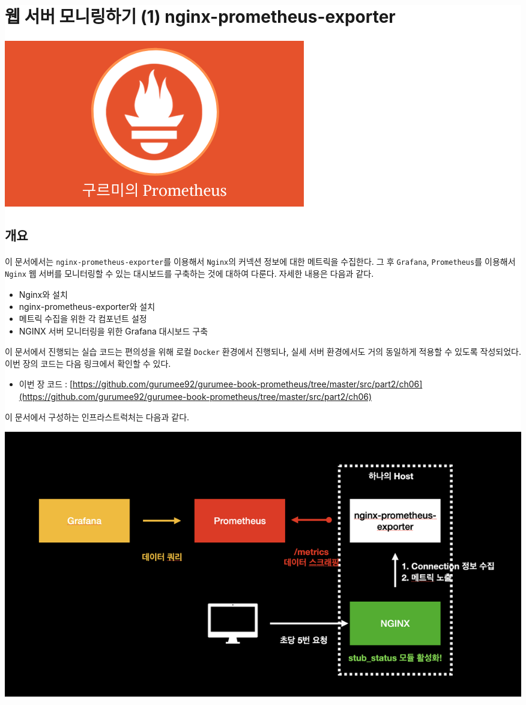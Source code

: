 # 웹 서버 모니링하기 (1) nginx-prometheus-exporter

![logo](../../logo.png)

## 개요

이 문서에서는 `nginx-prometheus-exporter`를 이용해서 `Nginx`의 커넥션 정보에 대한 메트릭을 수집한다. 그 후 `Grafana`, `Prometheus`를 이용해서 `Nginx` 웹 서버를 모니터링할 수 있는 대시보드를 구축하는 것에 대하여 다룬다. 자세한 내용은 다음과 같다.

* Nginx와 설치
* nginx-prometheus-exporter와 설치
* 메트릭 수집을 위한 각 컴포넌트 설정
* NGINX 서버 모니터링을 위한 Grafana 대시보드 구축

이 문서에서 진행되는 실습 코드는 편의성을 위해 로컬 `Docker` 환경에서 진행되나, 실세 서버 환경에서도 거의 동일하게 적용할 수 있도록 작성되었다. 이번 장의 코드는 다음 링크에서 확인할 수 있다.

* 이번 장 코드 : [https://github.com/gurumee92/gurumee-book-prometheus/tree/master/src/part2/ch06](https://github.com/gurumee92/gurumee-book-prometheus/tree/master/src/part2/ch06)

이 문서에서 구성하는 인프라스트럭처는 다음과 같다.

![01](./01.png)
